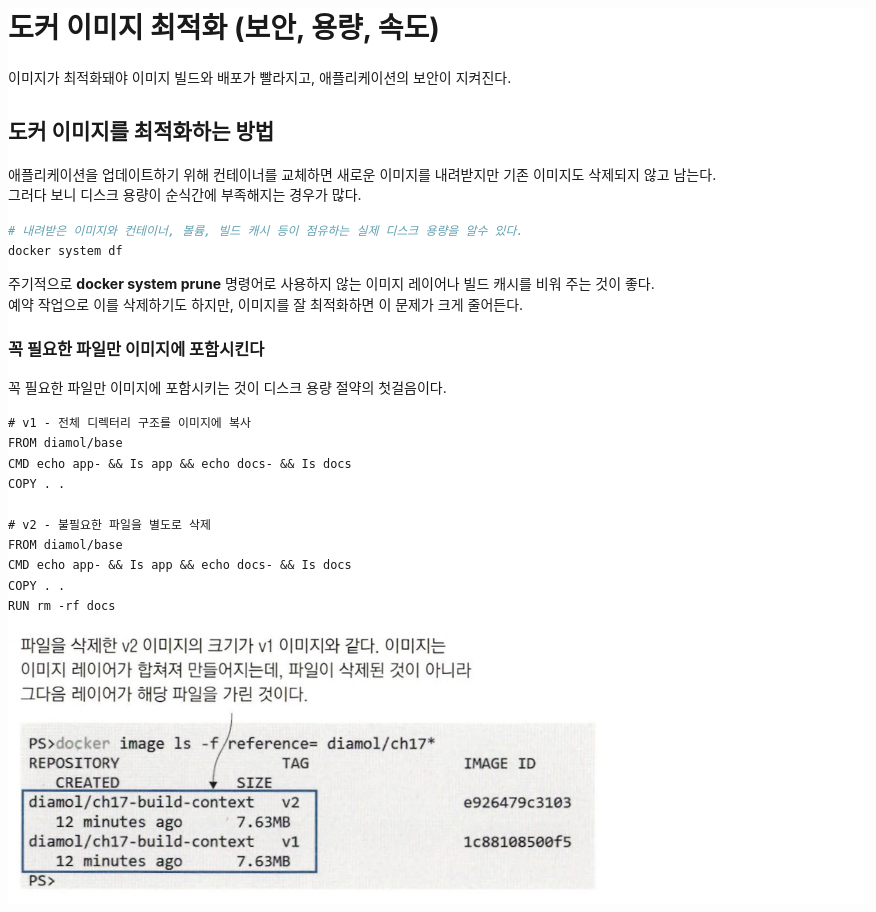 # 도커 이미지 최적화 (보안, 용량, 속도)

이미지가 최적화돼야 이미지 빌드와 배포가 빨라지고, 애플리케이션의 보안이 지켜진다. <br>


## 도커 이미지를 최적화하는 방법

애플리케이션을 업데이트하기 위해 컨테이너를 교체하면 새로운 이미지를 내려받지만 기존 이미지도 삭제되지 않고 남는다. <br>
그러다 보니 디스크 용량이 순식간에 부족해지는 경우가 많다.

```bash
# 내려받은 이미지와 컨테이너, 볼륨, 빌드 캐시 등이 점유하는 실제 디스크 용량을 알수 있다.
docker system df
```

주기적으로 **docker system prune** 명령어로 사용하지 않는 이미지 레이어나 빌드 캐시를 비워 주는 것이 좋다. <br>
예약 작업으로 이를 삭제하기도 하지만, 이미지를 잘 최적화하면 이 문제가 크게 줄어든다.

### 꼭 필요한 파일만 이미지에 포함시킨다

꼭 필요한 파일만 이미지에 포함시키는 것이 디스크 용량 절약의 첫걸음이다.

```
# v1 - 전체 디렉터리 구조를 이미지에 복사
FROM diamol/base
CMD echo app- && Is app && echo docs- && Is docs
COPY . .

# v2 - 불필요한 파일을 별도로 삭제
FROM diamol/base
CMD echo app- && Is app && echo docs- && Is docs
COPY . .
RUN rm -rf docs
```

<img src="img/1.png" width="600" />

